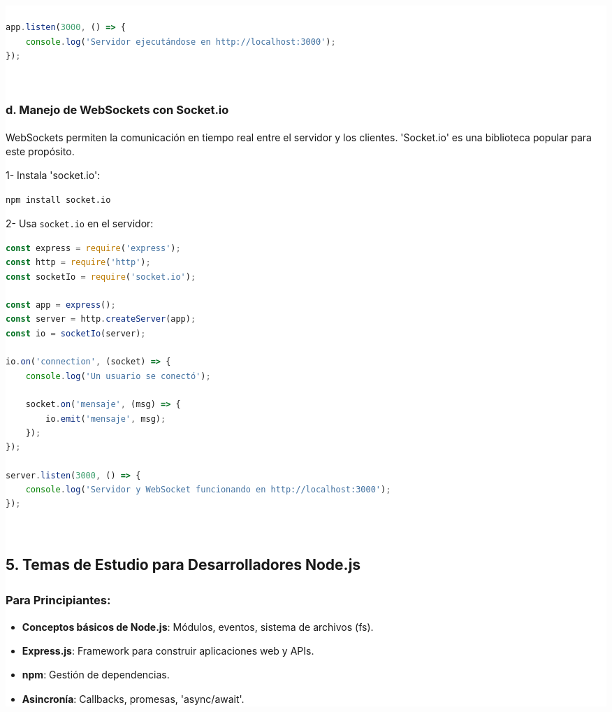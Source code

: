 ```javascript

app.listen(3000, () => {
    console.log('Servidor ejecutándose en http://localhost:3000');
});
```
<br />
  
### d. Manejo de WebSockets con Socket.io  

WebSockets permiten la comunicación en tiempo real entre el servidor y los clientes. 'Socket.io' es una biblioteca popular para este propósito.

1- Instala 'socket.io':  

```bash
npm install socket.io
```

2- Usa `socket.io` en el servidor:

```javascript
const express = require('express');
const http = require('http');
const socketIo = require('socket.io');

const app = express();
const server = http.createServer(app);
const io = socketIo(server);

io.on('connection', (socket) => {
    console.log('Un usuario se conectó');
    
    socket.on('mensaje', (msg) => {
        io.emit('mensaje', msg);
    });
});

server.listen(3000, () => {
    console.log('Servidor y WebSocket funcionando en http://localhost:3000');
});
```
<br />

## 5. **Temas de Estudio para Desarrolladores Node.js**  

### Para Principiantes:  
- **Conceptos básicos de Node.js**: Módulos, eventos, sistema de archivos (fs).

- **Express.js**: Framework para construir aplicaciones web y APIs.

- **npm**: Gestión de dependencias.

- **Asincronía**: Callbacks, promesas, 'async/await'.  
